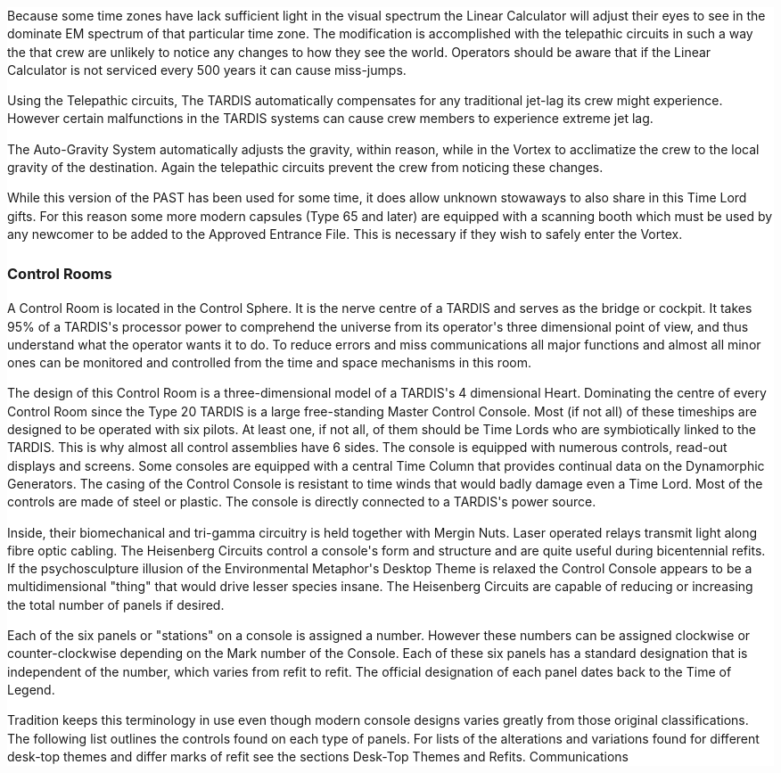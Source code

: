 Because some time zones have lack sufficient light in the visual spectrum the Linear Calculator will adjust their eyes to see in the dominate EM spectrum of that particular time zone. The modification is accomplished with the telepathic circuits in such a way the that crew are unlikely to notice any changes to how they see the world. Operators should be aware that if the Linear Calculator is not serviced every 500 years it can cause miss-jumps.

Using the Telepathic circuits, The TARDIS automatically compensates for any traditional jet-lag its crew might experience. However certain malfunctions in the TARDIS systems can cause crew members to experience extreme jet lag.

The Auto-Gravity System automatically adjusts the gravity, within reason, while in the Vortex to acclimatize the crew to the local gravity of the destination. Again the telepathic circuits prevent the crew from noticing these changes.

While this version of the PAST has been used for some time, it does allow unknown stowaways to also share in this Time Lord gifts. For this reason some more modern capsules (Type 65 and later) are equipped with a scanning booth which must be used by any newcomer to be added to the Approved Entrance File. This is necessary if they wish to safely enter the Vortex.

### Control Rooms

A Control Room is located in the Control Sphere. It is the nerve centre of a TARDIS and serves as the bridge or cockpit. It takes 95% of a TARDIS's processor power to comprehend the universe from its operator's three dimensional point of view, and thus understand what the operator wants it to do. To reduce errors and miss communications all major functions and almost all minor ones can be monitored and controlled from the time and space mechanisms in this room.

The design of this Control Room is a three-dimensional model of a TARDIS's 4 dimensional Heart. Dominating the centre of every Control Room since the Type 20 TARDIS is a large free-standing Master Control Console. Most (if not all) of these timeships are designed to be operated with six pilots. At least one, if not all, of them should be Time Lords who are symbiotically linked to the TARDIS. This is why almost all control assemblies have 6 sides. The console is equipped with numerous controls, read-out displays and screens. Some consoles are equipped with a central Time Column that provides continual data on the Dynamorphic Generators. The casing of the Control Console is resistant to time winds that would badly damage even a Time Lord. Most of the controls are made of steel or plastic. The console is directly connected to a TARDIS's power source.

Inside, their biomechanical and tri-gamma circuitry is held together with Mergin Nuts. Laser operated relays transmit light along fibre optic cabling. The Heisenberg Circuits control a console's form and structure and are quite useful during bicentennial refits. If the psychosculpture illusion of the Environmental Metaphor's Desktop Theme is relaxed the Control Console appears to be a multidimensional "thing" that would drive lesser species insane. The Heisenberg Circuits are capable of reducing or increasing the total number of panels if desired.

Each of the six panels or "stations" on a console is assigned a number. However these numbers can be assigned clockwise or counter-clockwise depending on the Mark number of the Console. Each of these six panels has a standard designation that is independent of the number, which varies from refit to refit. The official designation of each panel dates back to the Time of Legend.

Tradition keeps this terminology in use even though modern console designs varies greatly from those original classifications. The following list outlines the controls found on each type of panels. For lists of the alterations and variations found for different desk-top themes and differ marks of refit see the sections Desk-Top Themes and Refits.
Communications
